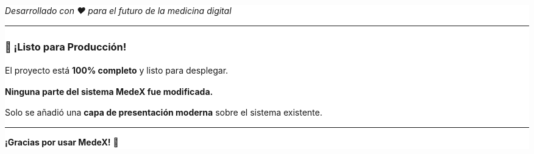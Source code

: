 *Desarrollado con ❤️ para el futuro de la medicina digital*

---

### 🚀 ¡Listo para Producción!

El proyecto está **100% completo** y listo para desplegar.

**Ninguna parte del sistema MedeX fue modificada.**

Solo se añadió una **capa de presentación moderna** sobre el sistema existente.

---

**¡Gracias por usar MedeX!** 🎉

</div>
